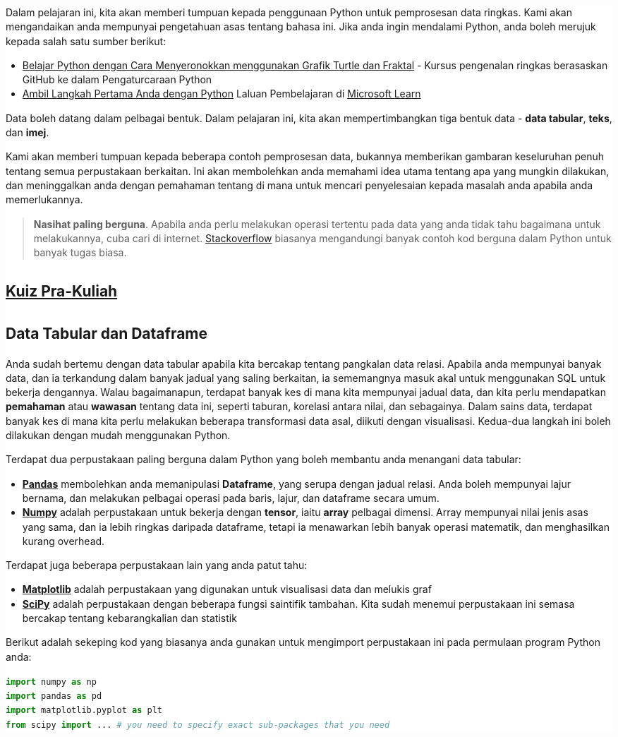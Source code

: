 Dalam pelajaran ini, kita akan memberi tumpuan kepada penggunaan Python untuk pemprosesan data ringkas. Kami akan mengandaikan anda mempunyai pengetahuan asas tentang bahasa ini. Jika anda ingin mendalami Python, anda boleh merujuk kepada salah satu sumber berikut:

* [Belajar Python dengan Cara Menyeronokkan menggunakan Grafik Turtle dan Fraktal](https://github.com/shwars/pycourse) - Kursus pengenalan ringkas berasaskan GitHub ke dalam Pengaturcaraan Python  
* [Ambil Langkah Pertama Anda dengan Python](https://docs.microsoft.com/en-us/learn/paths/python-first-steps/?WT.mc_id=academic-77958-bethanycheum) Laluan Pembelajaran di [Microsoft Learn](http://learn.microsoft.com/?WT.mc_id=academic-77958-bethanycheum)

Data boleh datang dalam pelbagai bentuk. Dalam pelajaran ini, kita akan mempertimbangkan tiga bentuk data - **data tabular**, **teks**, dan **imej**.

Kami akan memberi tumpuan kepada beberapa contoh pemprosesan data, bukannya memberikan gambaran keseluruhan penuh tentang semua perpustakaan berkaitan. Ini akan membolehkan anda memahami idea utama tentang apa yang mungkin dilakukan, dan meninggalkan anda dengan pemahaman tentang di mana untuk mencari penyelesaian kepada masalah anda apabila anda memerlukannya.

> **Nasihat paling berguna**. Apabila anda perlu melakukan operasi tertentu pada data yang anda tidak tahu bagaimana untuk melakukannya, cuba cari di internet. [Stackoverflow](https://stackoverflow.com/) biasanya mengandungi banyak contoh kod berguna dalam Python untuk banyak tugas biasa.



## [Kuiz Pra-Kuliah](https://purple-hill-04aebfb03.1.azurestaticapps.net/quiz/12)

## Data Tabular dan Dataframe

Anda sudah bertemu dengan data tabular apabila kita bercakap tentang pangkalan data relasi. Apabila anda mempunyai banyak data, dan ia terkandung dalam banyak jadual yang saling berkaitan, ia sememangnya masuk akal untuk menggunakan SQL untuk bekerja dengannya. Walau bagaimanapun, terdapat banyak kes di mana kita mempunyai jadual data, dan kita perlu mendapatkan **pemahaman** atau **wawasan** tentang data ini, seperti taburan, korelasi antara nilai, dan sebagainya. Dalam sains data, terdapat banyak kes di mana kita perlu melakukan beberapa transformasi data asal, diikuti dengan visualisasi. Kedua-dua langkah ini boleh dilakukan dengan mudah menggunakan Python.

Terdapat dua perpustakaan paling berguna dalam Python yang boleh membantu anda menangani data tabular:
* **[Pandas](https://pandas.pydata.org/)** membolehkan anda memanipulasi **Dataframe**, yang serupa dengan jadual relasi. Anda boleh mempunyai lajur bernama, dan melakukan pelbagai operasi pada baris, lajur, dan dataframe secara umum.  
* **[Numpy](https://numpy.org/)** adalah perpustakaan untuk bekerja dengan **tensor**, iaitu **array** pelbagai dimensi. Array mempunyai nilai jenis asas yang sama, dan ia lebih ringkas daripada dataframe, tetapi ia menawarkan lebih banyak operasi matematik, dan menghasilkan kurang overhead.

Terdapat juga beberapa perpustakaan lain yang anda patut tahu:
* **[Matplotlib](https://matplotlib.org/)** adalah perpustakaan yang digunakan untuk visualisasi data dan melukis graf  
* **[SciPy](https://www.scipy.org/)** adalah perpustakaan dengan beberapa fungsi saintifik tambahan. Kita sudah menemui perpustakaan ini semasa bercakap tentang kebarangkalian dan statistik

Berikut adalah sekeping kod yang biasanya anda gunakan untuk mengimport perpustakaan ini pada permulaan program Python anda:
```python
import numpy as np
import pandas as pd
import matplotlib.pyplot as plt
from scipy import ... # you need to specify exact sub-packages that you need
``` 
